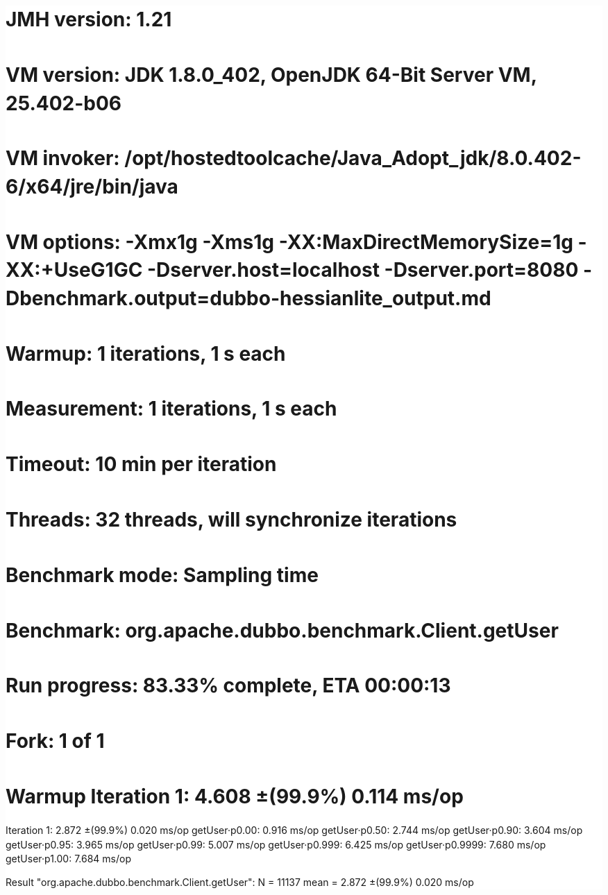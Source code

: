 # JMH version: 1.21
# VM version: JDK 1.8.0_402, OpenJDK 64-Bit Server VM, 25.402-b06
# VM invoker: /opt/hostedtoolcache/Java_Adopt_jdk/8.0.402-6/x64/jre/bin/java
# VM options: -Xmx1g -Xms1g -XX:MaxDirectMemorySize=1g -XX:+UseG1GC -Dserver.host=localhost -Dserver.port=8080 -Dbenchmark.output=dubbo-hessianlite_output.md
# Warmup: 1 iterations, 1 s each
# Measurement: 1 iterations, 1 s each
# Timeout: 10 min per iteration
# Threads: 32 threads, will synchronize iterations
# Benchmark mode: Sampling time
# Benchmark: org.apache.dubbo.benchmark.Client.getUser

# Run progress: 83.33% complete, ETA 00:00:13
# Fork: 1 of 1
# Warmup Iteration   1: 4.608 ±(99.9%) 0.114 ms/op
Iteration   1: 2.872 ±(99.9%) 0.020 ms/op
                 getUser·p0.00:   0.916 ms/op
                 getUser·p0.50:   2.744 ms/op
                 getUser·p0.90:   3.604 ms/op
                 getUser·p0.95:   3.965 ms/op
                 getUser·p0.99:   5.007 ms/op
                 getUser·p0.999:  6.425 ms/op
                 getUser·p0.9999: 7.680 ms/op
                 getUser·p1.00:   7.684 ms/op



Result "org.apache.dubbo.benchmark.Client.getUser":
  N = 11137
  mean =      2.872 ±(99.9%) 0.020 ms/op
